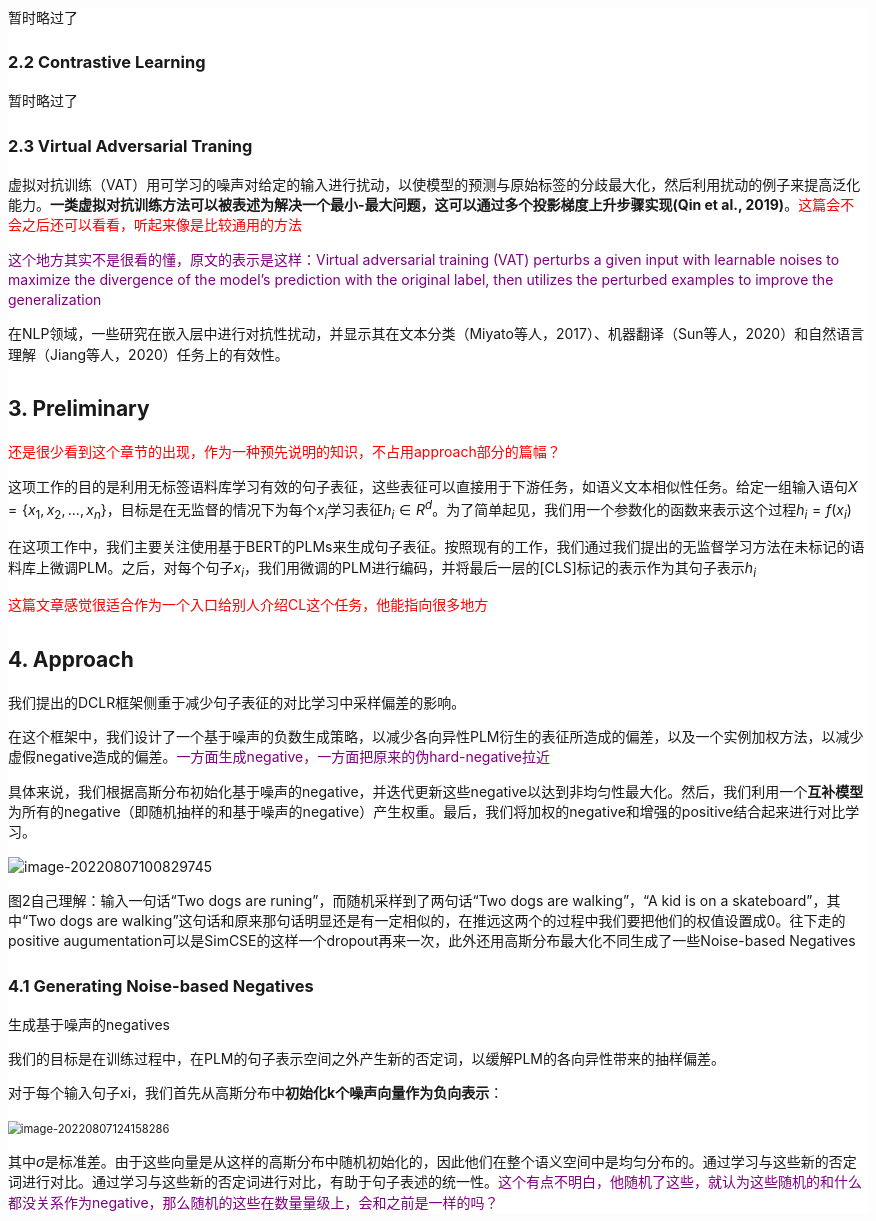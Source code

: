 暂时略过了

### 2.2 Contrastive Learning

暂时略过了

### 2.3 Virtual Adversarial Traning

虚拟对抗训练（VAT）用可学习的噪声对给定的输入进行扰动，以使模型的预测与原始标签的分歧最大化，然后利用扰动的例子来提高泛化能力。**一类虚拟对抗训练方法可以被表述为解决一个最小-最大问题，这可以通过多个投影梯度上升步骤实现(Qin et al., 2019)**。<font color='red'>这篇会不会之后还可以看看，听起来像是比较通用的方法</font> 

<font color='purple'>这个地方其实不是很看的懂，原文的表示是这样：Virtual adversarial training (VAT) perturbs a given input with learnable noises to maximize the divergence of the model’s prediction with the original label, then utilizes the perturbed examples to improve the generalization</font> 

在NLP领域，一些研究在嵌入层中进行对抗性扰动，并显示其在文本分类（Miyato等人，2017）、机器翻译（Sun等人，2020）和自然语言理解（Jiang等人，2020）任务上的有效性。

## 3. Preliminary

<font color='red'>还是很少看到这个章节的出现，作为一种预先说明的知识，不占用approach部分的篇幅？</font> 

这项工作的目的是利用无标签语料库学习有效的句子表征，这些表征可以直接用于下游任务，如语义文本相似性任务。给定一组输入语句$X=\{x_1,x_2,...,x_n\}$，目标是在无监督的情况下为每个$x_i$学习表征$h_i\in R^d$。为了简单起见，我们用一个参数化的函数来表示这个过程$h_i=f(x_i)$

在这项工作中，我们主要关注使用基于BERT的PLMs来生成句子表征。按照现有的工作，我们通过我们提出的无监督学习方法在未标记的语料库上微调PLM。之后，对每个句子$x_i$，我们用微调的PLM进行编码，并将最后一层的[CLS]标记的表示作为其句子表示$h_i$

<font color='red'>这篇文章感觉很适合作为一个入口给别人介绍CL这个任务，他能指向很多地方</font> 

## 4. Approach

我们提出的DCLR框架侧重于减少句子表征的对比学习中采样偏差的影响。

在这个框架中，我们设计了一个基于噪声的负数生成策略，以减少各向异性PLM衍生的表征所造成的偏差，以及一个实例加权方法，以减少虚假negative造成的偏差。<font color='purple'>一方面生成negative，一方面把原来的伪hard-negative拉近</font> 

具体来说，我们根据高斯分布初始化基于噪声的negative，并迭代更新这些negative以达到非均匀性最大化。然后，我们利用一个**互补模型**为所有的negative（即随机抽样的和基于噪声的negative）产生权重。最后，我们将加权的negative和增强的positive结合起来进行对比学习。

![image-20220807100829745](http://yixuan004.oss-cn-hangzhou.aliyuncs.com/img/image-20220807100829745.png)

图2自己理解：输入一句话“Two dogs are runing”，而随机采样到了两句话“Two dogs are walking”，“A kid is on a skateboard”，其中“Two dogs are walking”这句话和原来那句话明显还是有一定相似的，在推远这两个的过程中我们要把他们的权值设置成0。往下走的positive augumentation可以是SimCSE的这样一个dropout再来一次，此外还用高斯分布最大化不同生成了一些Noise-based Negatives

### 4.1 Generating Noise-based Negatives

生成基于噪声的negatives

我们的目标是在训练过程中，在PLM的句子表示空间之外产生新的否定词，以缓解PLM的各向异性带来的抽样偏差。

对于每个输入句子xi，我们首先从高斯分布中**初始化k个噪声向量作为负向表示**：

<img src="http://yixuan004.oss-cn-hangzhou.aliyuncs.com/img/image-20220807124158286.png" alt="image-20220807124158286" style="zoom:80%;" />

其中$\sigma$是标准差。由于这些向量是从这样的高斯分布中随机初始化的，因此他们在整个语义空间中是均匀分布的。通过学习与这些新的否定词进行对比。通过学习与这些新的否定词进行对比，有助于句子表述的统一性。<font color='purple'>这个有点不明白，他随机了这些，就认为这些随机的和什么都没关系作为negative，那么随机的这些在数量量级上，会和之前是一样的吗？</font> 

